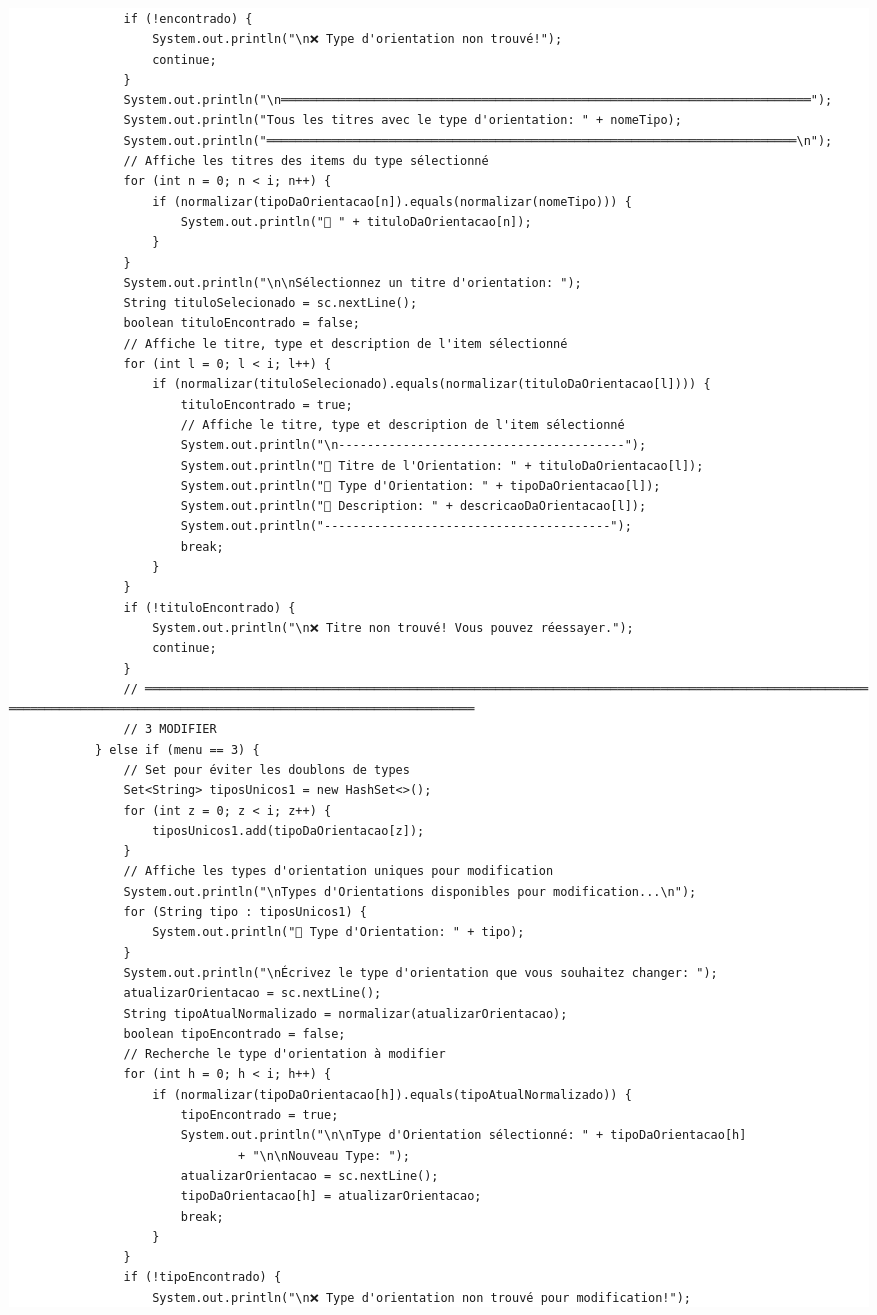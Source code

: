                     if (!encontrado) {
                        System.out.println("\n❌ Type d'orientation non trouvé!");
                        continue;
                    }
                    System.out.println("\n══════════════════════════════════════════════════════════════════════════");
                    System.out.println("Tous les titres avec le type d'orientation: " + nomeTipo);
                    System.out.println("══════════════════════════════════════════════════════════════════════════\n");
                    // Affiche les titres des items du type sélectionné
                    for (int n = 0; n < i; n++) {
                        if (normalizar(tipoDaOrientacao[n]).equals(normalizar(nomeTipo))) {
                            System.out.println("🔖 " + tituloDaOrientacao[n]);
                        }
                    }
                    System.out.println("\n\nSélectionnez un titre d'orientation: ");
                    String tituloSelecionado = sc.nextLine();
                    boolean tituloEncontrado = false;
                    // Affiche le titre, type et description de l'item sélectionné
                    for (int l = 0; l < i; l++) {
                        if (normalizar(tituloSelecionado).equals(normalizar(tituloDaOrientacao[l]))) {
                            tituloEncontrado = true;
                            // Affiche le titre, type et description de l'item sélectionné
                            System.out.println("\n----------------------------------------");
                            System.out.println("🔖 Titre de l'Orientation: " + tituloDaOrientacao[l]);
                            System.out.println("📂 Type d'Orientation: " + tipoDaOrientacao[l]);
                            System.out.println("📝 Description: " + descricaoDaOrientacao[l]);
                            System.out.println("----------------------------------------");
                            break;
                        }
                    }
                    if (!tituloEncontrado) {
                        System.out.println("\n❌ Titre non trouvé! Vous pouvez réessayer.");
                        continue;
                    }
                    // ══════════════════════════════════════════════════════════════════════════════════════════════════════════════════════════════════════════════════════════════════════
                    // 3 MODIFIER
                } else if (menu == 3) {
                    // Set pour éviter les doublons de types
                    Set<String> tiposUnicos1 = new HashSet<>();
                    for (int z = 0; z < i; z++) {
                        tiposUnicos1.add(tipoDaOrientacao[z]);
                    }
                    // Affiche les types d'orientation uniques pour modification
                    System.out.println("\nTypes d'Orientations disponibles pour modification...\n");
                    for (String tipo : tiposUnicos1) {
                        System.out.println("📂 Type d'Orientation: " + tipo);
                    }
                    System.out.println("\nÉcrivez le type d'orientation que vous souhaitez changer: ");
                    atualizarOrientacao = sc.nextLine();
                    String tipoAtualNormalizado = normalizar(atualizarOrientacao);
                    boolean tipoEncontrado = false;
                    // Recherche le type d'orientation à modifier
                    for (int h = 0; h < i; h++) {
                        if (normalizar(tipoDaOrientacao[h]).equals(tipoAtualNormalizado)) {
                            tipoEncontrado = true;
                            System.out.println("\n\nType d'Orientation sélectionné: " + tipoDaOrientacao[h]
                                    + "\n\nNouveau Type: ");
                            atualizarOrientacao = sc.nextLine();
                            tipoDaOrientacao[h] = atualizarOrientacao;
                            break;
                        }
                    }
                    if (!tipoEncontrado) {
                        System.out.println("\n❌ Type d'orientation non trouvé pour modification!");